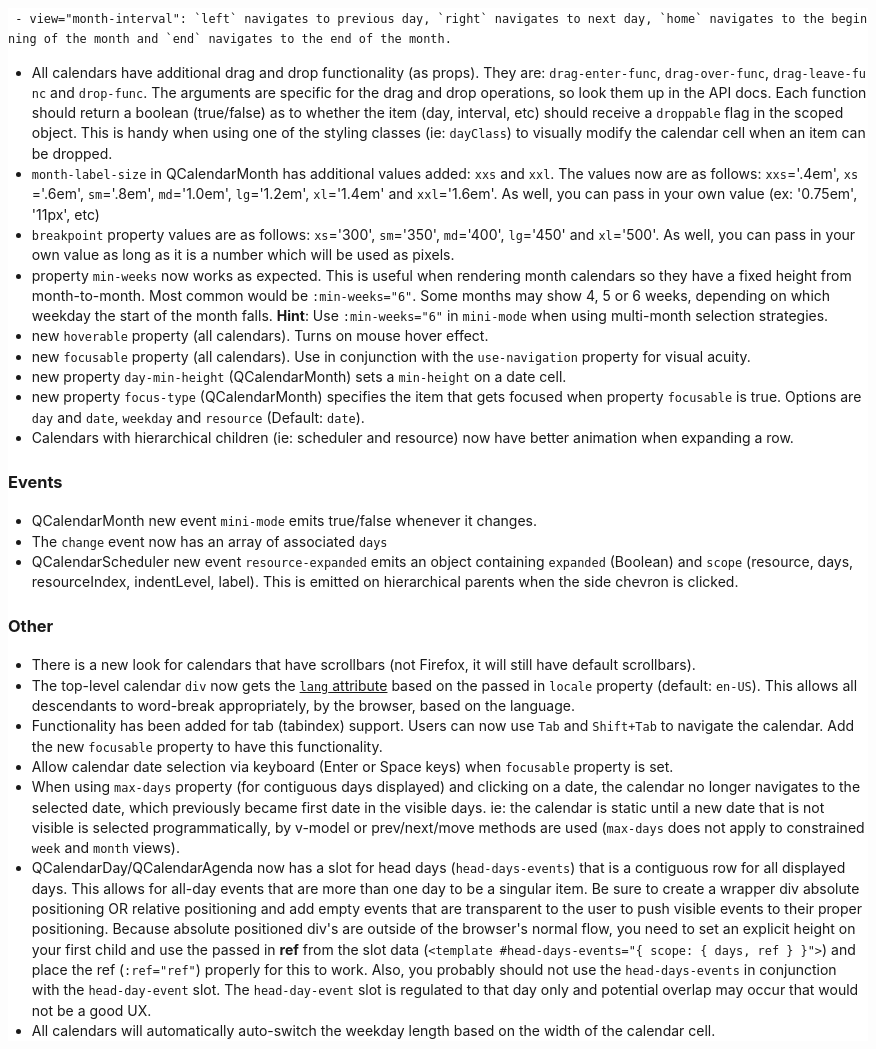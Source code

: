      - view="month-interval": `left` navigates to previous day, `right` navigates to next day, `home` navigates to the beginning of the month and `end` navigates to the end of the month.
- All calendars have additional drag and drop functionality (as props). They are: `drag-enter-func`, `drag-over-func`, `drag-leave-func` and `drop-func`. The arguments are specific for the drag and drop operations, so look them up in the API docs. Each function should return a boolean (true/false) as to whether the item (day, interval, etc) should receive a `droppable` flag in the scoped object. This is handy when using one of the styling classes (ie: `dayClass`) to visually modify the calendar cell when an item can be dropped.
- `month-label-size` in QCalendarMonth has additional values added: `xxs` and `xxl`. The values now are as follows: `xxs`='.4em', `xs`='.6em', `sm`='.8em', `md`='1.0em', `lg`='1.2em', `xl`='1.4em' and `xxl`='1.6em'. As well, you can pass in your own value (ex: '0.75em', '11px', etc)
- `breakpoint` property values are as follows: `xs`='300', `sm`='350', `md`='400', `lg`='450' and `xl`='500'. As well, you can pass in your own value as long as it is a number which will be used as pixels.
- property `min-weeks` now works as expected. This is useful when rendering month calendars so they have a fixed height from month-to-month. Most common would be `:min-weeks="6"`. Some months may show 4, 5 or 6 weeks, depending on which weekday the start of the month falls. **Hint**: Use `:min-weeks="6"` in `mini-mode` when using multi-month selection strategies.
- new `hoverable` property (all calendars). Turns on mouse hover effect.
- new `focusable` property (all calendars). Use in conjunction with the `use-navigation` property for visual acuity.
- new property `day-min-height` (QCalendarMonth) sets a `min-height` on a date cell.
- new property `focus-type` (QCalendarMonth) specifies the item that gets focused when property `focusable` is true. Options are `day` and `date`, `weekday` and `resource` (Default: `date`).
- Calendars with hierarchical children (ie: scheduler and resource) now have better animation when expanding a row.

### Events

- QCalendarMonth new event `mini-mode` emits true/false whenever it changes.
- The `change` event now has an array of associated `days`
- QCalendarScheduler new event `resource-expanded` emits an object containing `expanded` (Boolean) and `scope` (resource, days, resourceIndex, indentLevel, label). This is emitted on hierarchical parents when the side chevron is clicked.

### Other

- There is a new look for calendars that have scrollbars (not Firefox, it will still have default scrollbars).
- The top-level calendar `div` now gets the [`lang` attribute](https://developer.mozilla.org/en-US/docs/Web/HTML/Global_attributes/lang) based on the passed in `locale` property (default: `en-US`). This allows all descendants to word-break appropriately, by the browser, based on the language.
- Functionality has been added for tab (tabindex) support. Users can now use `Tab` and `Shift+Tab` to navigate the calendar. Add the new `focusable` property to have this functionality.
- Allow calendar date selection via keyboard (Enter or Space keys) when `focusable` property is set.
- When using `max-days` property (for contiguous days displayed) and clicking on a date, the calendar no longer navigates to the selected date, which previously became first date in the visible days. ie: the calendar is static until a new date that is not visible is selected programmatically, by v-model or prev/next/move methods are used (`max-days` does not apply to constrained `week` and `month` views).
- QCalendarDay/QCalendarAgenda now has a slot for head days (`head-days-events`) that is a contiguous row for all displayed days. This allows for all-day events that are more than one day to be a singular item. Be sure to create a wrapper div absolute positioning OR relative positioning and add empty events that are transparent to the user to push visible events to their proper positioning. Because absolute positioned div's are outside of the browser's normal flow, you need to set an explicit height on your first child and use the passed in **ref** from the slot data (`<template #head-days-events="{ scope: { days, ref } }">`) and place the ref (`:ref="ref"`) properly for this to work. Also, you probably should not use the `head-days-events` in conjunction with the `head-day-event` slot. The `head-day-event` slot is regulated to that day only and potential overlap may occur that would not be a good UX.
- All calendars will automatically auto-switch the weekday length based on the width of the calendar cell.
